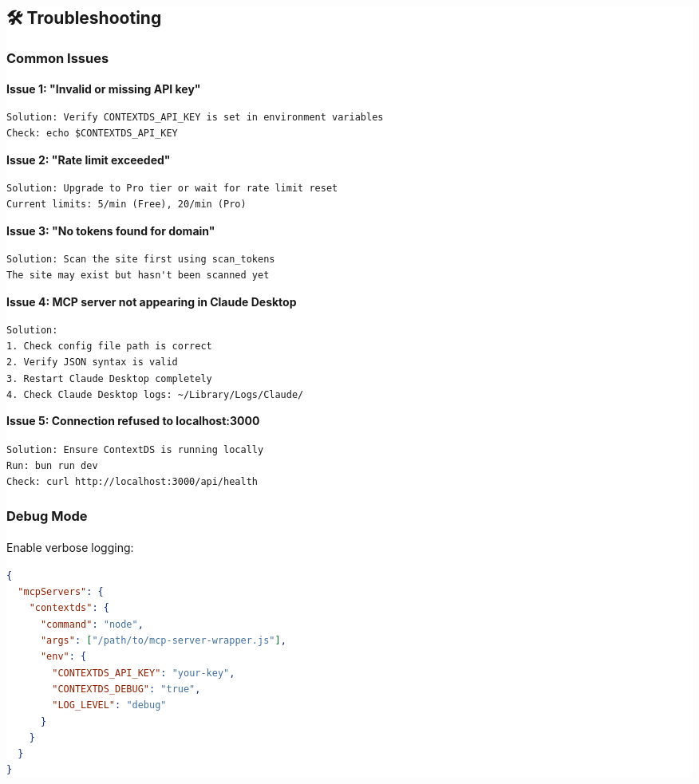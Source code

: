 
## 🛠️ Troubleshooting

### Common Issues

**Issue 1: "Invalid or missing API key"**
```
Solution: Verify CONTEXTDS_API_KEY is set in environment variables
Check: echo $CONTEXTDS_API_KEY
```

**Issue 2: "Rate limit exceeded"**
```
Solution: Upgrade to Pro tier or wait for rate limit reset
Current limits: 5/min (Free), 20/min (Pro)
```

**Issue 3: "No tokens found for domain"**
```
Solution: Scan the site first using scan_tokens
The site may exist but hasn't been scanned yet
```

**Issue 4: MCP server not appearing in Claude Desktop**
```
Solution:
1. Check config file path is correct
2. Verify JSON syntax is valid
3. Restart Claude Desktop completely
4. Check Claude Desktop logs: ~/Library/Logs/Claude/
```

**Issue 5: Connection refused to localhost:3000**
```
Solution: Ensure ContextDS is running locally
Run: bun run dev
Check: curl http://localhost:3000/api/health
```

### Debug Mode

Enable verbose logging:

```json
{
  "mcpServers": {
    "contextds": {
      "command": "node",
      "args": ["/path/to/mcp-server-wrapper.js"],
      "env": {
        "CONTEXTDS_API_KEY": "your-key",
        "CONTEXTDS_DEBUG": "true",
        "LOG_LEVEL": "debug"
      }
    }
  }
}
```
